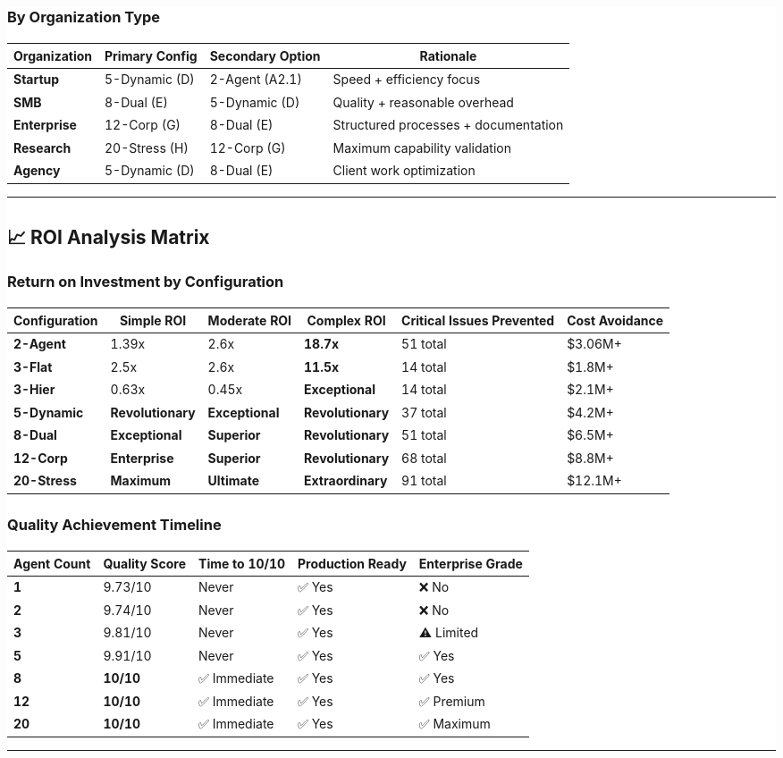 ### By Organization Type

| Organization | Primary Config | Secondary Option | Rationale |
|--------------|----------------|------------------|-----------|
| **Startup** | 5-Dynamic (D) | 2-Agent (A2.1) | Speed + efficiency focus |
| **SMB** | 8-Dual (E) | 5-Dynamic (D) | Quality + reasonable overhead |
| **Enterprise** | 12-Corp (G) | 8-Dual (E) | Structured processes + documentation |
| **Research** | 20-Stress (H) | 12-Corp (G) | Maximum capability validation |
| **Agency** | 5-Dynamic (D) | 8-Dual (E) | Client work optimization |

---

## 📈 ROI Analysis Matrix

### Return on Investment by Configuration

| Configuration | Simple ROI | Moderate ROI | Complex ROI | Critical Issues Prevented | Cost Avoidance |
|---------------|------------|--------------|-------------|---------------------------|----------------|
| **2-Agent** | 1.39x | 2.6x | **18.7x** | 51 total | $3.06M+ |
| **3-Flat** | 2.5x | 2.6x | **11.5x** | 14 total | $1.8M+ |
| **3-Hier** | 0.63x | 0.45x | **Exceptional** | 14 total | $2.1M+ |
| **5-Dynamic** | **Revolutionary** | **Exceptional** | **Revolutionary** | 37 total | $4.2M+ |
| **8-Dual** | **Exceptional** | **Superior** | **Revolutionary** | 51 total | $6.5M+ |
| **12-Corp** | **Enterprise** | **Superior** | **Revolutionary** | 68 total | $8.8M+ |
| **20-Stress** | **Maximum** | **Ultimate** | **Extraordinary** | 91 total | $12.1M+ |

### Quality Achievement Timeline

| Agent Count | Quality Score | Time to 10/10 | Production Ready | Enterprise Grade |
|-------------|---------------|----------------|------------------|------------------|
| **1** | 9.73/10 | Never | ✅ Yes | ❌ No |
| **2** | 9.74/10 | Never | ✅ Yes | ❌ No |
| **3** | 9.81/10 | Never | ✅ Yes | ⚠️ Limited |
| **5** | 9.91/10 | Never | ✅ Yes | ✅ Yes |
| **8** | **10/10** | ✅ Immediate | ✅ Yes | ✅ Yes |
| **12** | **10/10** | ✅ Immediate | ✅ Yes | ✅ Premium |
| **20** | **10/10** | ✅ Immediate | ✅ Yes | ✅ Maximum |

---